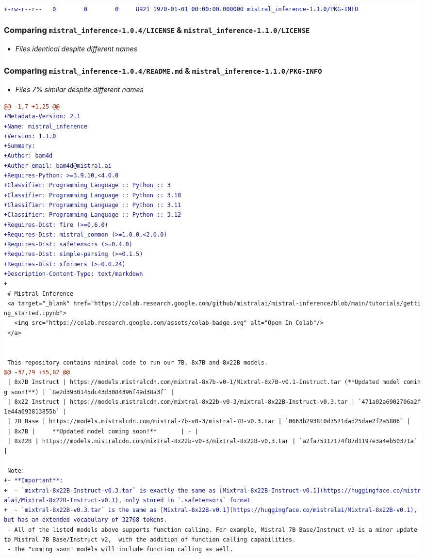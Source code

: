 ```diff
+-rw-r--r--   0        0        0     8921 1970-01-01 00:00:00.000000 mistral_inference-1.1.0/PKG-INFO
```

### Comparing `mistral_inference-1.0.4/LICENSE` & `mistral_inference-1.1.0/LICENSE`

 * *Files identical despite different names*

### Comparing `mistral_inference-1.0.4/README.md` & `mistral_inference-1.1.0/PKG-INFO`

 * *Files 7% similar despite different names*

```diff
@@ -1,7 +1,25 @@
+Metadata-Version: 2.1
+Name: mistral_inference
+Version: 1.1.0
+Summary: 
+Author: bam4d
+Author-email: bam4d@mistral.ai
+Requires-Python: >=3.9.10,<4.0.0
+Classifier: Programming Language :: Python :: 3
+Classifier: Programming Language :: Python :: 3.10
+Classifier: Programming Language :: Python :: 3.11
+Classifier: Programming Language :: Python :: 3.12
+Requires-Dist: fire (>=0.6.0)
+Requires-Dist: mistral_common (>=1.0.0,<2.0.0)
+Requires-Dist: safetensors (>=0.4.0)
+Requires-Dist: simple-parsing (>=0.1.5)
+Requires-Dist: xformers (>=0.0.24)
+Description-Content-Type: text/markdown
+
 # Mistral Inference
 <a target="_blank" href="https://colab.research.google.com/github/mistralai/mistral-inference/blob/main/tutorials/getting_started.ipynb">
   <img src="https://colab.research.google.com/assets/colab-badge.svg" alt="Open In Colab"/>
 </a>
 
 
 This repository contains minimal code to run our 7B, 8x7B and 8x22B models.
@@ -37,79 +55,82 @@
 | 8x7B Instruct | https://models.mistralcdn.com/mixtral-8x7b-v0-1/Mixtral-8x7B-v0.1-Instruct.tar (**Updated model coming soon!**) | `8e2d3930145dc43d3084396f49d38a3f` |
 | 8x22 Instruct | https://models.mistralcdn.com/mixtral-8x22b-v0-3/mixtral-8x22B-Instruct-v0.3.tar | `471a02a6902706a2f1e44a693813855b` |
 | 7B Base | https://models.mistralcdn.com/mistral-7b-v0-3/mistral-7B-v0.3.tar | `0663b293810d7571dad25dae2f2a5806` |
 | 8x7B |     **Updated model coming soon!**       | - |
 | 8x22B | https://models.mistralcdn.com/mixtral-8x22b-v0-3/mixtral-8x22B-v0.3.tar | `a2fa75117174f87d1197e3a4eb50371a` |
 
 Note: 
+- **Important**:
+  - `mixtral-8x22B-Instruct-v0.3.tar` is exactly the same as [Mixtral-8x22B-Instruct-v0.1](https://huggingface.co/mistralai/Mixtral-8x22B-Instruct-v0.1), only stored in `.safetensors` format
+  - `mixtral-8x22B-v0.3.tar` is the same as [Mixtral-8x22B-v0.1](https://huggingface.co/mistralai/Mixtral-8x22B-v0.1), but has an extended vocabulary of 32768 tokens.
 - All of the listed models above supports function calling. For example, Mistral 7B Base/Instruct v3 is a minor update to Mistral 7B Base/Instruct v2,  with the addition of function calling capabilities. 
 - The "coming soon" models will include function calling as well. 
```